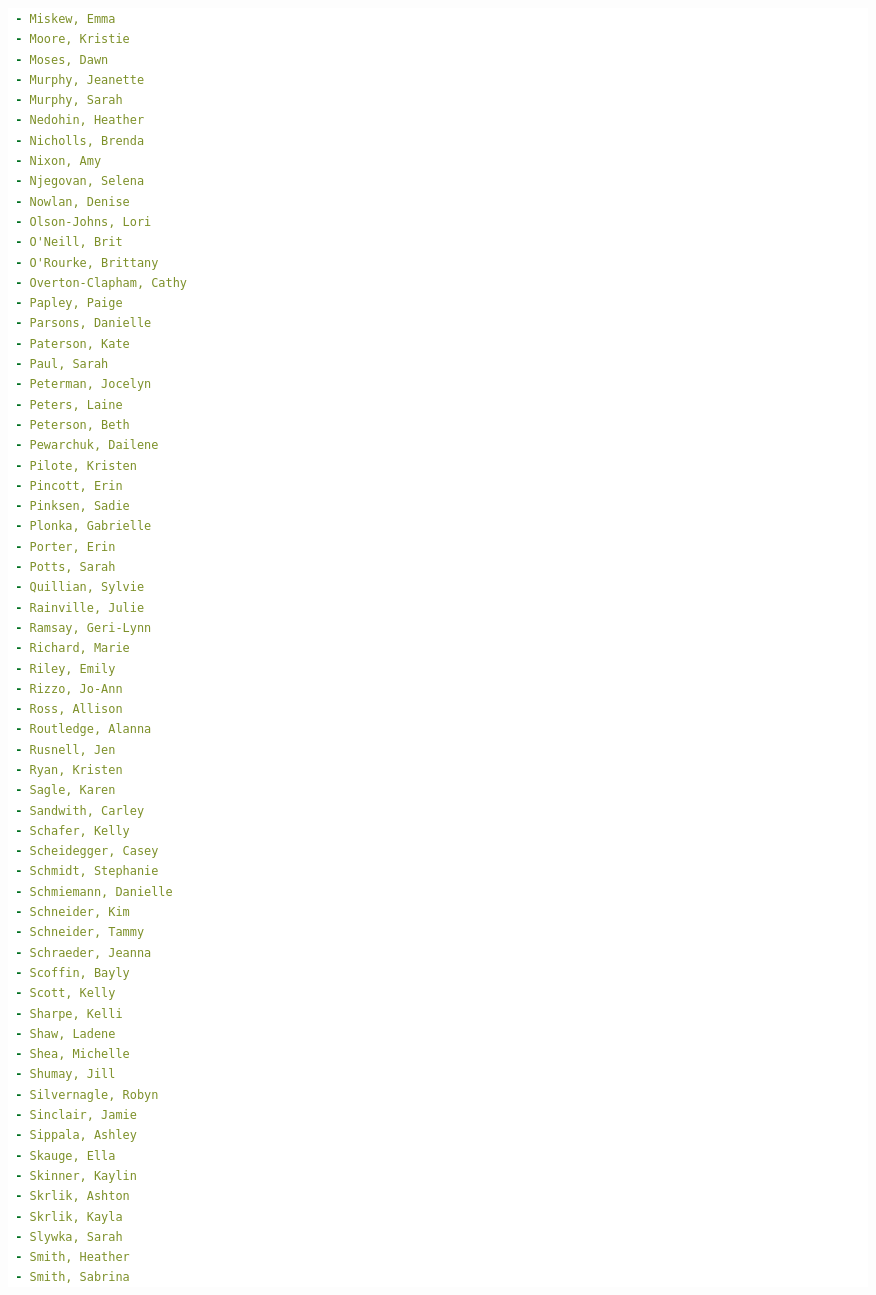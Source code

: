 ```yaml
 - Miskew, Emma
 - Moore, Kristie
 - Moses, Dawn
 - Murphy, Jeanette
 - Murphy, Sarah
 - Nedohin, Heather
 - Nicholls, Brenda
 - Nixon, Amy
 - Njegovan, Selena
 - Nowlan, Denise
 - Olson-Johns, Lori
 - O'Neill, Brit
 - O'Rourke, Brittany
 - Overton-Clapham, Cathy
 - Papley, Paige
 - Parsons, Danielle
 - Paterson, Kate
 - Paul, Sarah
 - Peterman, Jocelyn
 - Peters, Laine
 - Peterson, Beth
 - Pewarchuk, Dailene
 - Pilote, Kristen
 - Pincott, Erin
 - Pinksen, Sadie
 - Plonka, Gabrielle
 - Porter, Erin
 - Potts, Sarah
 - Quillian, Sylvie
 - Rainville, Julie
 - Ramsay, Geri-Lynn
 - Richard, Marie
 - Riley, Emily
 - Rizzo, Jo-Ann
 - Ross, Allison
 - Routledge, Alanna
 - Rusnell, Jen
 - Ryan, Kristen
 - Sagle, Karen
 - Sandwith, Carley
 - Schafer, Kelly
 - Scheidegger, Casey
 - Schmidt, Stephanie
 - Schmiemann, Danielle
 - Schneider, Kim
 - Schneider, Tammy
 - Schraeder, Jeanna
 - Scoffin, Bayly
 - Scott, Kelly
 - Sharpe, Kelli
 - Shaw, Ladene
 - Shea, Michelle
 - Shumay, Jill
 - Silvernagle, Robyn
 - Sinclair, Jamie
 - Sippala, Ashley
 - Skauge, Ella
 - Skinner, Kaylin
 - Skrlik, Ashton
 - Skrlik, Kayla
 - Slywka, Sarah
 - Smith, Heather
 - Smith, Sabrina
```